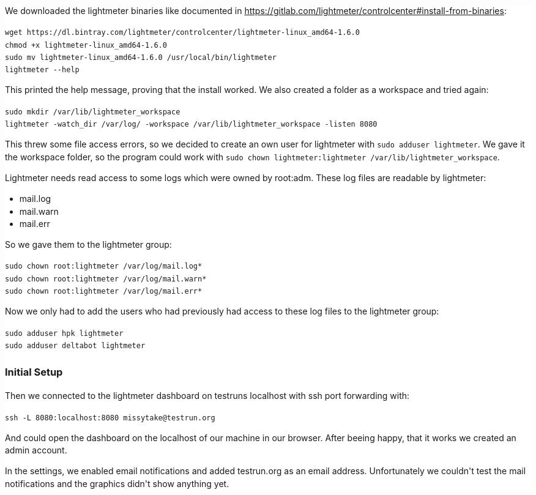 We downloaded the lightmeter binaries like documented in
https://gitlab.com/lightmeter/controlcenter#install-from-binaries:

```
wget https://dl.bintray.com/lightmeter/controlcenter/lightmeter-linux_amd64-1.6.0
chmod +x lightmeter-linux_amd64-1.6.0
sudo mv lightmeter-linux_amd64-1.6.0 /usr/local/bin/lightmeter
lightmeter --help
```

This printed the help message, proving that the install worked. We also created
a folder as a workspace and tried again:

```
sudo mkdir /var/lib/lightmeter_workspace
lightmeter -watch_dir /var/log/ -workspace /var/lib/lightmeter_workspace -listen 8080
```

This threw some file access errors, so we decided to create an own user for
lightmeter with `sudo adduser lightmeter`. We gave it the workspace folder, so
the program could work with `sudo chown lightmeter:lightmeter
/var/lib/lightmeter_workspace`.

Lightmeter needs read access to some logs which were owned by root:adm. These
log files are readable by lightmeter:

- mail.log
- mail.warn
- mail.err

So we gave them to the lightmeter group:

```
sudo chown root:lightmeter /var/log/mail.log*
sudo chown root:lightmeter /var/log/mail.warn*
sudo chown root:lightmeter /var/log/mail.err*
```

Now we only had to add the users who had previously had access to these log
files to the lightmeter group:

```
sudo adduser hpk lightmeter
sudo adduser deltabot lightmeter
```

### Initial Setup

Then we connected to the lightmeter dashboard on testruns localhost with ssh
port forwarding with:

```
ssh -L 8080:localhost:8080 missytake@testrun.org
```

And could open the dashboard on the localhost of our machine in our browser.
After beeing happy, that it works we created an admin account.

In the settings, we enabled email notifications and added testrun.org as an
email address. Unfortunately we couldn't test the mail notifications and the
graphics didn't show anything yet.
